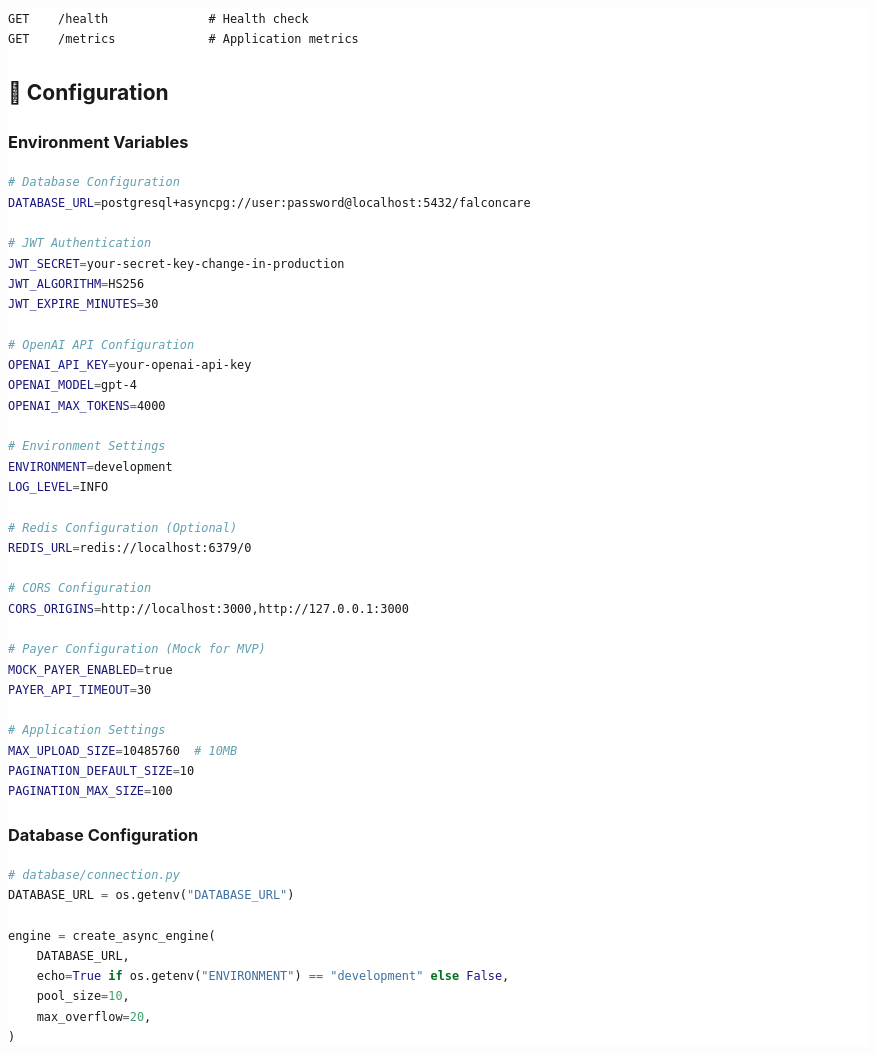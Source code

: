 ```
GET    /health              # Health check
GET    /metrics             # Application metrics
```

## 🔧 Configuration

### Environment Variables

```bash
# Database Configuration
DATABASE_URL=postgresql+asyncpg://user:password@localhost:5432/falconcare

# JWT Authentication
JWT_SECRET=your-secret-key-change-in-production
JWT_ALGORITHM=HS256
JWT_EXPIRE_MINUTES=30

# OpenAI API Configuration
OPENAI_API_KEY=your-openai-api-key
OPENAI_MODEL=gpt-4
OPENAI_MAX_TOKENS=4000

# Environment Settings
ENVIRONMENT=development
LOG_LEVEL=INFO

# Redis Configuration (Optional)
REDIS_URL=redis://localhost:6379/0

# CORS Configuration
CORS_ORIGINS=http://localhost:3000,http://127.0.0.1:3000

# Payer Configuration (Mock for MVP)
MOCK_PAYER_ENABLED=true
PAYER_API_TIMEOUT=30

# Application Settings
MAX_UPLOAD_SIZE=10485760  # 10MB
PAGINATION_DEFAULT_SIZE=10
PAGINATION_MAX_SIZE=100
```

### Database Configuration

```python
# database/connection.py
DATABASE_URL = os.getenv("DATABASE_URL")

engine = create_async_engine(
    DATABASE_URL,
    echo=True if os.getenv("ENVIRONMENT") == "development" else False,
    pool_size=10,
    max_overflow=20,
)
```
